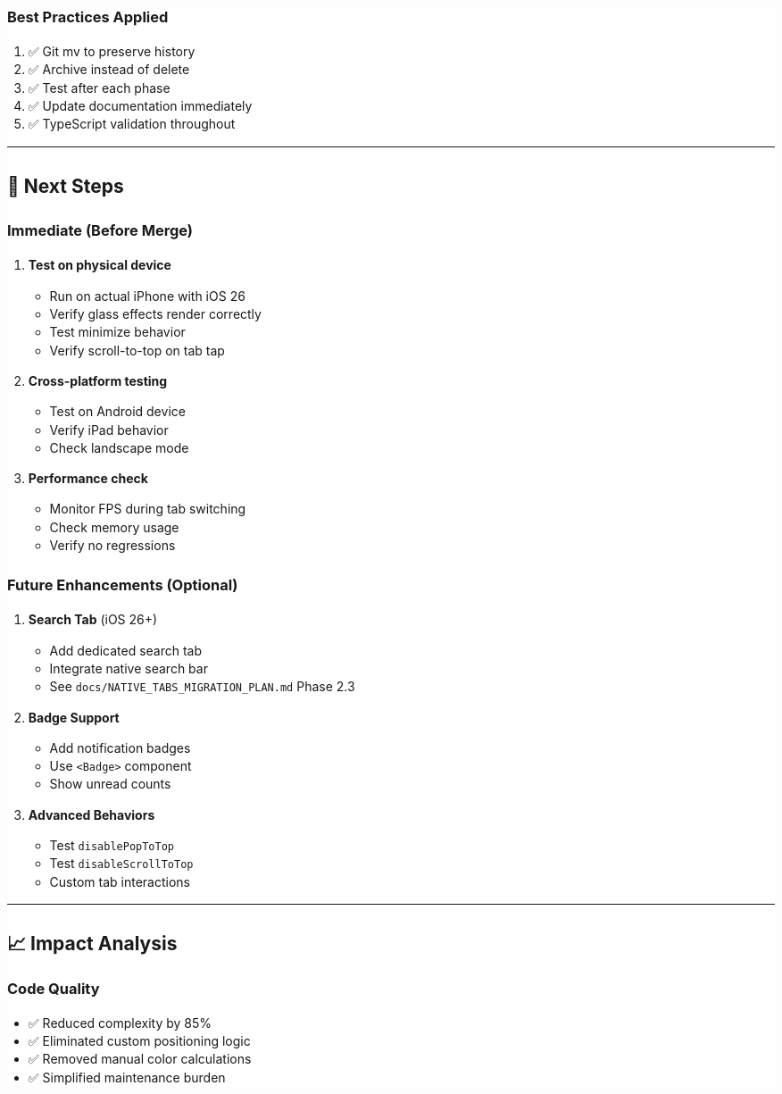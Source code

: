 ### Best Practices Applied
1. ✅ Git mv to preserve history
2. ✅ Archive instead of delete
3. ✅ Test after each phase
4. ✅ Update documentation immediately
5. ✅ TypeScript validation throughout

---

## 🚢 Next Steps

### Immediate (Before Merge)
1. **Test on physical device**
   - Run on actual iPhone with iOS 26
   - Verify glass effects render correctly
   - Test minimize behavior
   - Verify scroll-to-top on tab tap

2. **Cross-platform testing**
   - Test on Android device
   - Verify iPad behavior
   - Check landscape mode

3. **Performance check**
   - Monitor FPS during tab switching
   - Check memory usage
   - Verify no regressions

### Future Enhancements (Optional)
1. **Search Tab** (iOS 26+)
   - Add dedicated search tab
   - Integrate native search bar
   - See `docs/NATIVE_TABS_MIGRATION_PLAN.md` Phase 2.3

2. **Badge Support**
   - Add notification badges
   - Use `<Badge>` component
   - Show unread counts

3. **Advanced Behaviors**
   - Test `disablePopToTop`
   - Test `disableScrollToTop`
   - Custom tab interactions

---

## 📈 Impact Analysis

### Code Quality
- ✅ Reduced complexity by 85%
- ✅ Eliminated custom positioning logic
- ✅ Removed manual color calculations
- ✅ Simplified maintenance burden
